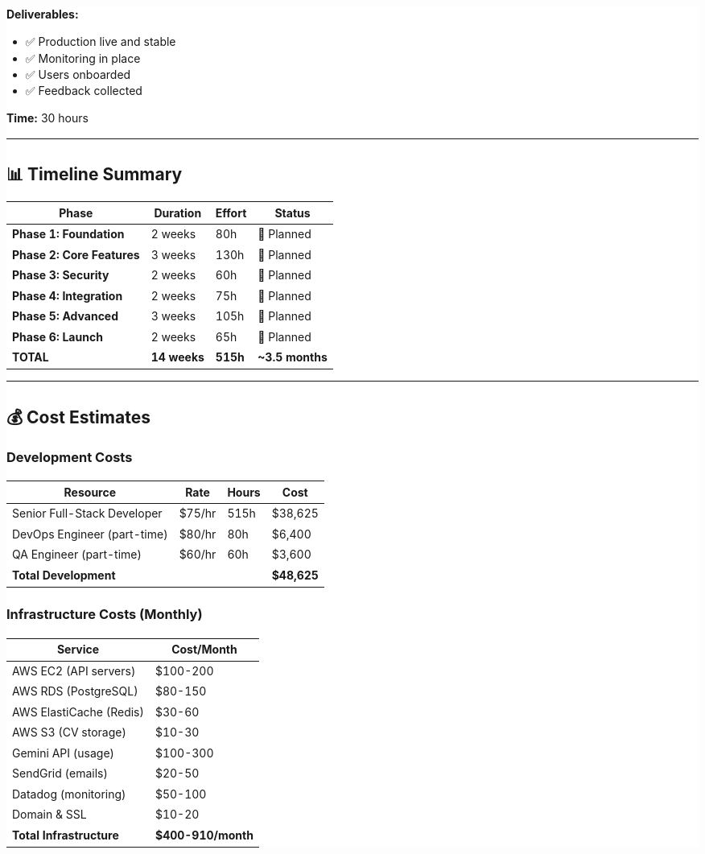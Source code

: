 **Deliverables:**
- ✅ Production live and stable
- ✅ Monitoring in place
- ✅ Users onboarded
- ✅ Feedback collected

**Time:** 30 hours

---

## 📊 Timeline Summary

| Phase | Duration | Effort | Status |
|-------|----------|--------|--------|
| **Phase 1: Foundation** | 2 weeks | 80h | 🔄 Planned |
| **Phase 2: Core Features** | 3 weeks | 130h | 🔄 Planned |
| **Phase 3: Security** | 2 weeks | 60h | 🔄 Planned |
| **Phase 4: Integration** | 2 weeks | 75h | 🔄 Planned |
| **Phase 5: Advanced** | 3 weeks | 105h | 🔄 Planned |
| **Phase 6: Launch** | 2 weeks | 65h | 🔄 Planned |
| **TOTAL** | **14 weeks** | **515h** | **~3.5 months** |

---

## 💰 Cost Estimates

### Development Costs

| Resource | Rate | Hours | Cost |
|----------|------|-------|------|
| Senior Full-Stack Developer | $75/hr | 515h | $38,625 |
| DevOps Engineer (part-time) | $80/hr | 80h | $6,400 |
| QA Engineer (part-time) | $60/hr | 60h | $3,600 |
| **Total Development** | | | **$48,625** |

### Infrastructure Costs (Monthly)

| Service | Cost/Month |
|---------|------------|
| AWS EC2 (API servers) | $100-200 |
| AWS RDS (PostgreSQL) | $80-150 |
| AWS ElastiCache (Redis) | $30-60 |
| AWS S3 (CV storage) | $10-30 |
| Gemini API (usage) | $100-300 |
| SendGrid (emails) | $20-50 |
| Datadog (monitoring) | $50-100 |
| Domain & SSL | $10-20 |
| **Total Infrastructure** | **$400-910/month** |
